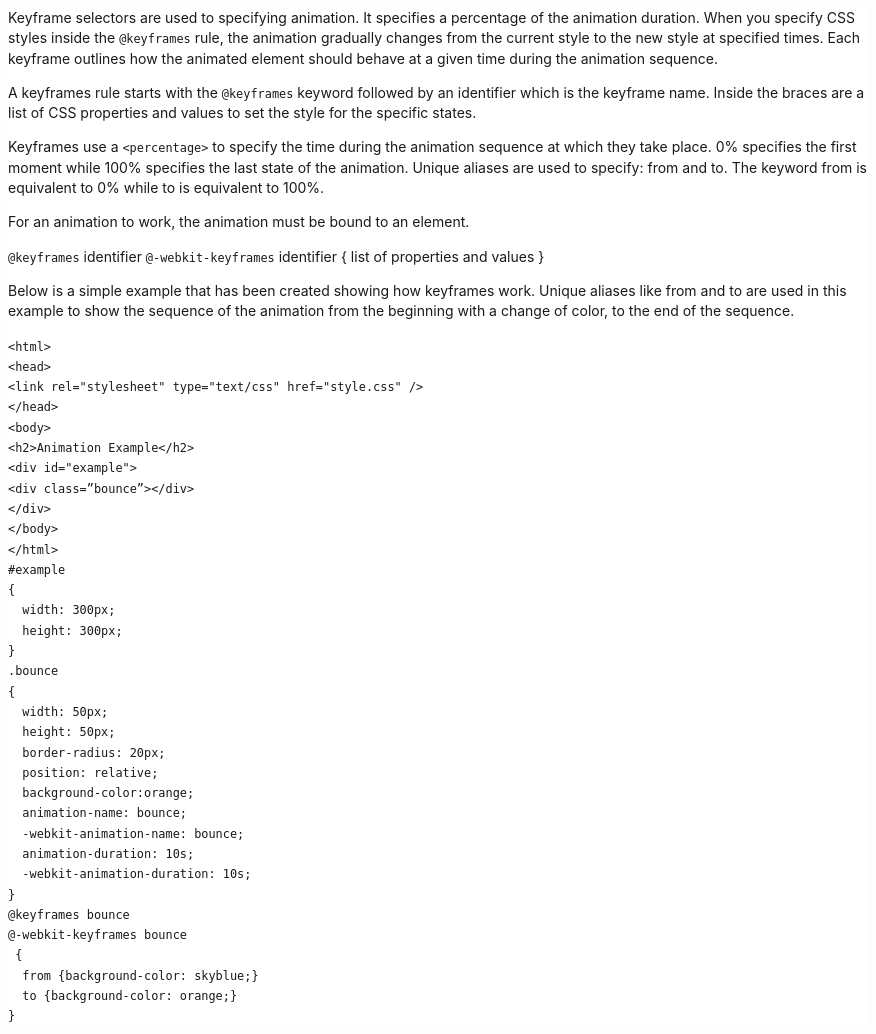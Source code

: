 Keyframe selectors are used to specifying animation. It specifies a percentage of the animation duration. When you specify CSS styles inside the `@keyframes` rule, the animation gradually changes from the current style to the new style at specified times. Each keyframe outlines how the animated element should behave at a given time during the animation sequence.

A keyframes rule starts with the `@keyframes` keyword followed by an identifier which is the keyframe name. Inside the braces are a list of CSS properties and values to set the style for the specific states.

Keyframes use a `<percentage>` to specify the time during the animation sequence at which they take place. 0% specifies the first moment while 100% specifies the last state of the animation. Unique aliases are used to specify: from and to. The keyword from is equivalent to 0% while to is equivalent to 100%.

For an animation to work, the animation must be bound to an element.

`@keyframes` identifier
`@-webkit-keyframes` identifier 
{
list of properties and values
}

Below is a simple example that has been created showing how keyframes work. Unique aliases like from and to are used in this example to show the sequence of the animation from the beginning with a change of color, to the end of the sequence.


    <html>                                                          
    <head>
    <link rel="stylesheet" type="text/css" href="style.css" />
    </head>
    <body>
    <h2>Animation Example</h2>
    <div id="example">
    <div class=”bounce”></div>
    </div>
    </body>
    </html>
    #example
    {
      width: 300px;
      height: 300px; 
    }
    .bounce
    {
      width: 50px;
      height: 50px;
      border-radius: 20px;
      position: relative;
      background-color:orange;
      animation-name: bounce; 
      -webkit-animation-name: bounce;
      animation-duration: 10s;
      -webkit-animation-duration: 10s;
    }
    @keyframes bounce
    @-webkit-keyframes bounce
     {
      from {background-color: skyblue;}
      to {background-color: orange;}
    }
